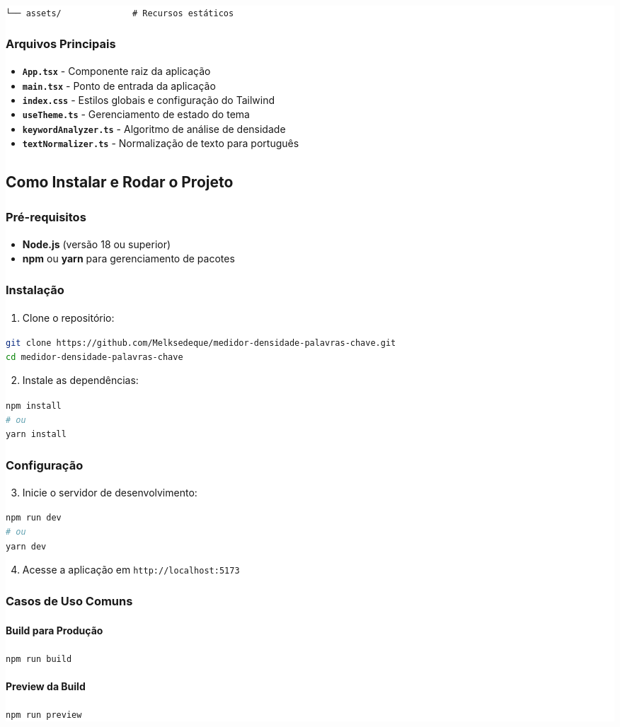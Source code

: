 ```
└── assets/              # Recursos estáticos
```

### Arquivos Principais

- **`App.tsx`** - Componente raiz da aplicação
- **`main.tsx`** - Ponto de entrada da aplicação
- **`index.css`** - Estilos globais e configuração do Tailwind
- **`useTheme.ts`** - Gerenciamento de estado do tema
- **`keywordAnalyzer.ts`** - Algoritmo de análise de densidade
- **`textNormalizer.ts`** - Normalização de texto para português

## Como Instalar e Rodar o Projeto

### Pré-requisitos

- **Node.js** (versão 18 ou superior)
- **npm** ou **yarn** para gerenciamento de pacotes

### Instalação

1. Clone o repositório:
```bash
git clone https://github.com/Melksedeque/medidor-densidade-palavras-chave.git
cd medidor-densidade-palavras-chave
```

2. Instale as dependências:
```bash
npm install
# ou
yarn install
```

### Configuração

3. Inicie o servidor de desenvolvimento:
```bash
npm run dev
# ou
yarn dev
```

4. Acesse a aplicação em `http://localhost:5173`

### Casos de Uso Comuns

#### Build para Produção
```bash
npm run build
```

#### Preview da Build
```bash
npm run preview
```
